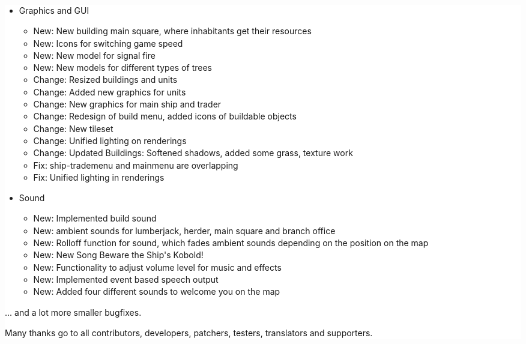 * Graphics and GUI
  - New: New building main square, where inhabitants get their resources
  - New: Icons for switching game speed
  - New: New model for signal fire
  - New: New models for different types of trees
  - Change: Resized buildings and units
  - Change: Added new graphics for units
  - Change: New graphics for main ship and trader
  - Change: Redesign of build menu, added icons of buildable objects
  - Change: New tileset
  - Change: Unified lighting on renderings
  - Change: Updated Buildings: Softened shadows, added some grass, texture work
  - Fix: ship-trademenu and mainmenu are overlapping
  - Fix: Unified lighting in renderings

* Sound
  - New: Implemented build sound
  - New: ambient sounds for lumberjack, herder, main square and branch office
  - New: Rolloff function for sound, which fades ambient sounds depending on
         the position on the map
  - New: New Song Beware the Ship's Kobold!
  - New: Functionality to adjust volume level for music and effects
  - New: Implemented event based speech output
  - New: Added four different sounds to welcome you on the map

... and a lot more smaller bugfixes.

Many thanks go to all contributors, developers, patchers, testers, translators
and supporters.
